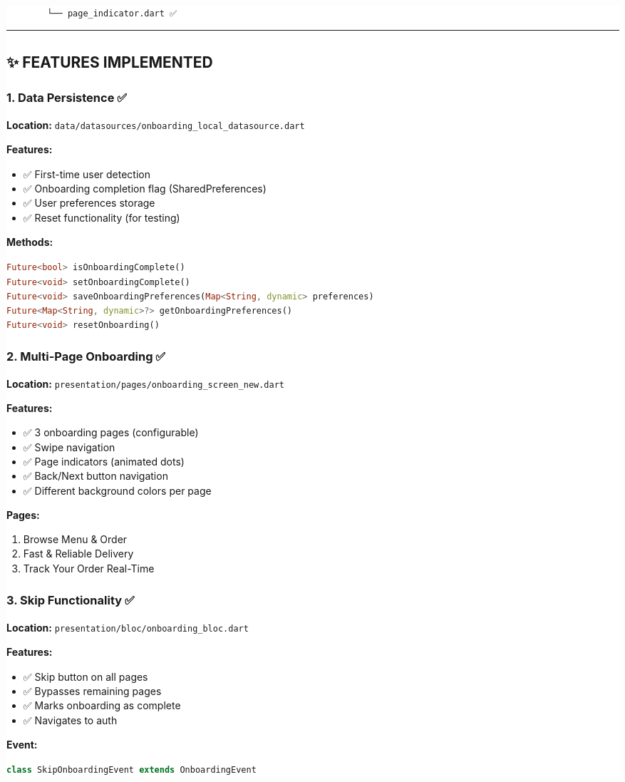 ```
        └── page_indicator.dart ✅
```

---

## ✨ FEATURES IMPLEMENTED

### 1. Data Persistence ✅
**Location:** `data/datasources/onboarding_local_datasource.dart`

**Features:**
- ✅ First-time user detection
- ✅ Onboarding completion flag (SharedPreferences)
- ✅ User preferences storage
- ✅ Reset functionality (for testing)

**Methods:**
```dart
Future<bool> isOnboardingComplete()
Future<void> setOnboardingComplete()
Future<void> saveOnboardingPreferences(Map<String, dynamic> preferences)
Future<Map<String, dynamic>?> getOnboardingPreferences()
Future<void> resetOnboarding()
```

### 2. Multi-Page Onboarding ✅
**Location:** `presentation/pages/onboarding_screen_new.dart`

**Features:**
- ✅ 3 onboarding pages (configurable)
- ✅ Swipe navigation
- ✅ Page indicators (animated dots)
- ✅ Back/Next button navigation
- ✅ Different background colors per page

**Pages:**
1. Browse Menu & Order
2. Fast & Reliable Delivery
3. Track Your Order Real-Time

### 3. Skip Functionality ✅
**Location:** `presentation/bloc/onboarding_bloc.dart`

**Features:**
- ✅ Skip button on all pages
- ✅ Bypasses remaining pages
- ✅ Marks onboarding as complete
- ✅ Navigates to auth

**Event:**
```dart
class SkipOnboardingEvent extends OnboardingEvent
```

